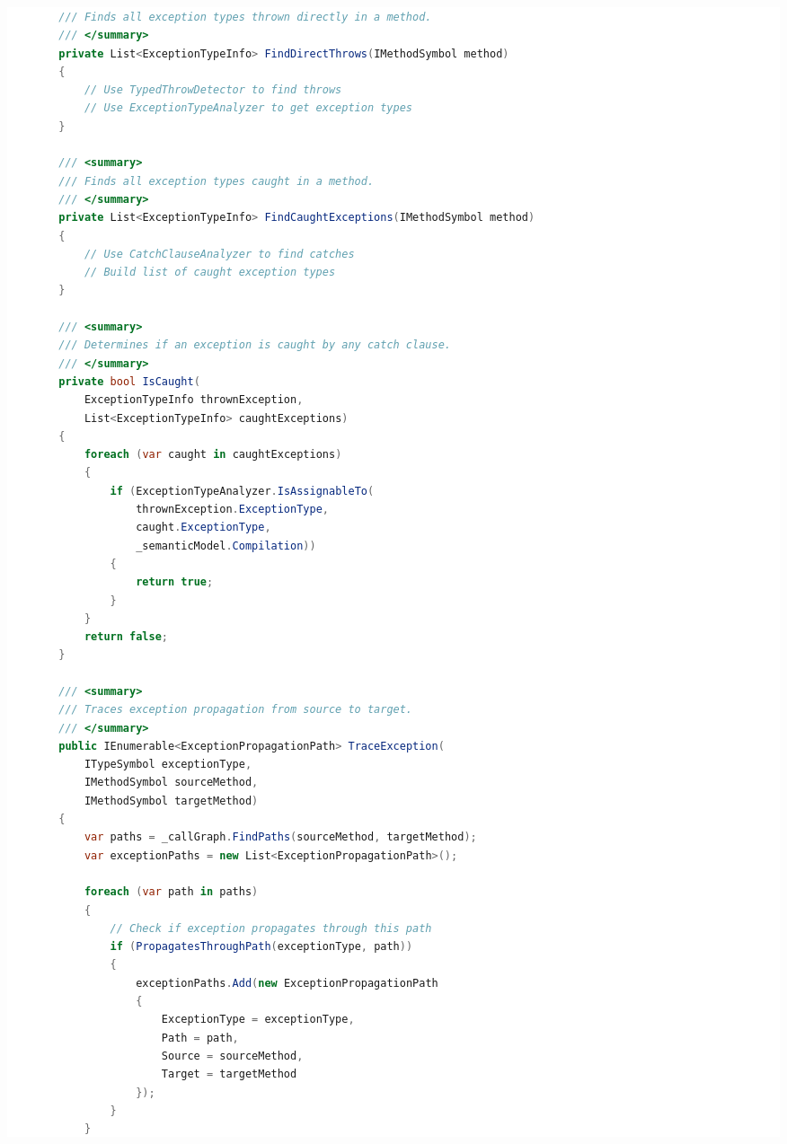 ```csharp
        /// Finds all exception types thrown directly in a method.
        /// </summary>
        private List<ExceptionTypeInfo> FindDirectThrows(IMethodSymbol method)
        {
            // Use TypedThrowDetector to find throws
            // Use ExceptionTypeAnalyzer to get exception types
        }

        /// <summary>
        /// Finds all exception types caught in a method.
        /// </summary>
        private List<ExceptionTypeInfo> FindCaughtExceptions(IMethodSymbol method)
        {
            // Use CatchClauseAnalyzer to find catches
            // Build list of caught exception types
        }

        /// <summary>
        /// Determines if an exception is caught by any catch clause.
        /// </summary>
        private bool IsCaught(
            ExceptionTypeInfo thrownException,
            List<ExceptionTypeInfo> caughtExceptions)
        {
            foreach (var caught in caughtExceptions)
            {
                if (ExceptionTypeAnalyzer.IsAssignableTo(
                    thrownException.ExceptionType,
                    caught.ExceptionType,
                    _semanticModel.Compilation))
                {
                    return true;
                }
            }
            return false;
        }

        /// <summary>
        /// Traces exception propagation from source to target.
        /// </summary>
        public IEnumerable<ExceptionPropagationPath> TraceException(
            ITypeSymbol exceptionType,
            IMethodSymbol sourceMethod,
            IMethodSymbol targetMethod)
        {
            var paths = _callGraph.FindPaths(sourceMethod, targetMethod);
            var exceptionPaths = new List<ExceptionPropagationPath>();

            foreach (var path in paths)
            {
                // Check if exception propagates through this path
                if (PropagatesThroughPath(exceptionType, path))
                {
                    exceptionPaths.Add(new ExceptionPropagationPath
                    {
                        ExceptionType = exceptionType,
                        Path = path,
                        Source = sourceMethod,
                        Target = targetMethod
                    });
                }
            }

```